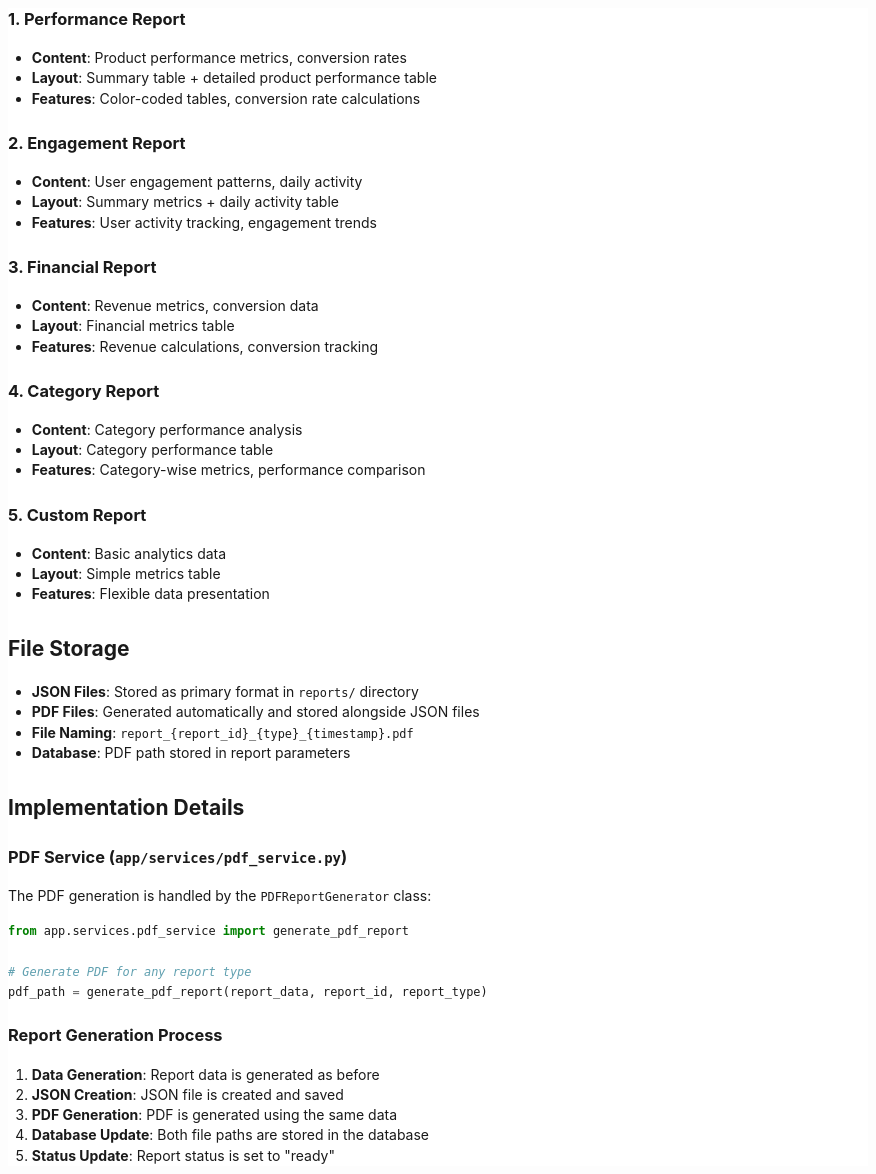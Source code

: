 ### 1. Performance Report
- **Content**: Product performance metrics, conversion rates
- **Layout**: Summary table + detailed product performance table
- **Features**: Color-coded tables, conversion rate calculations

### 2. Engagement Report
- **Content**: User engagement patterns, daily activity
- **Layout**: Summary metrics + daily activity table
- **Features**: User activity tracking, engagement trends

### 3. Financial Report
- **Content**: Revenue metrics, conversion data
- **Layout**: Financial metrics table
- **Features**: Revenue calculations, conversion tracking

### 4. Category Report
- **Content**: Category performance analysis
- **Layout**: Category performance table
- **Features**: Category-wise metrics, performance comparison

### 5. Custom Report
- **Content**: Basic analytics data
- **Layout**: Simple metrics table
- **Features**: Flexible data presentation

## File Storage

- **JSON Files**: Stored as primary format in `reports/` directory
- **PDF Files**: Generated automatically and stored alongside JSON files
- **File Naming**: `report_{report_id}_{type}_{timestamp}.pdf`
- **Database**: PDF path stored in report parameters

## Implementation Details

### PDF Service (`app/services/pdf_service.py`)

The PDF generation is handled by the `PDFReportGenerator` class:

```python
from app.services.pdf_service import generate_pdf_report

# Generate PDF for any report type
pdf_path = generate_pdf_report(report_data, report_id, report_type)
```

### Report Generation Process

1. **Data Generation**: Report data is generated as before
2. **JSON Creation**: JSON file is created and saved
3. **PDF Generation**: PDF is generated using the same data
4. **Database Update**: Both file paths are stored in the database
5. **Status Update**: Report status is set to "ready"
